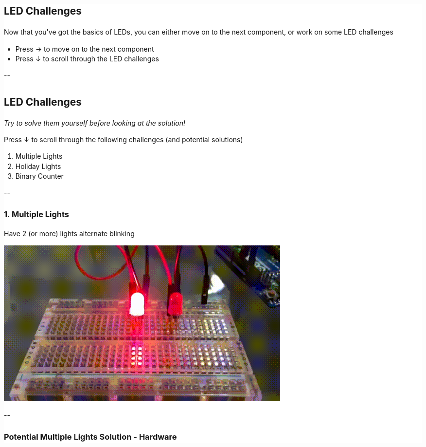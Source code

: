 ## LED Challenges

Now that you've got the basics of LEDs, you can either move on to the next component, or work on some LED challenges

- Press &rarr; to move on to the next component
- Press &darr; to scroll through the LED challenges

--

## LED Challenges

*Try to solve them yourself before looking at the solution!*

Press &darr; to scroll through the following challenges (and potential solutions)

1. Multiple Lights
2. Holiday Lights
3. Binary Counter

--

### 1. Multiple Lights

Have 2 (or more) lights alternate blinking

![](img/alternate-blinking.gif)

--

### Potential Multiple Lights Solution - Hardware
